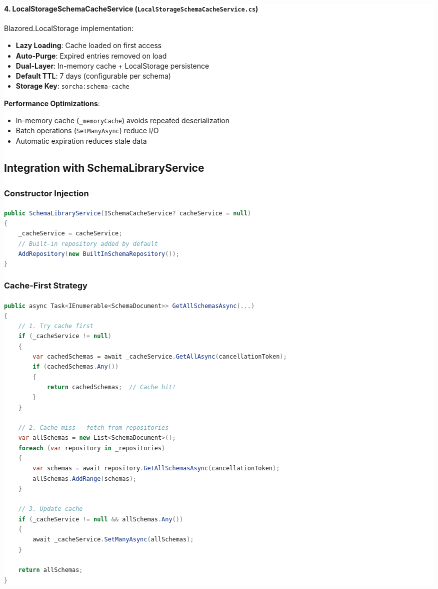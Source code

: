 #### 4. **LocalStorageSchemaCacheService** (`LocalStorageSchemaCacheService.cs`)
Blazored.LocalStorage implementation:
- **Lazy Loading**: Cache loaded on first access
- **Auto-Purge**: Expired entries removed on load
- **Dual-Layer**: In-memory cache + LocalStorage persistence
- **Default TTL**: 7 days (configurable per schema)
- **Storage Key**: `sorcha:schema-cache`

**Performance Optimizations**:
- In-memory cache (`_memoryCache`) avoids repeated deserialization
- Batch operations (`SetManyAsync`) reduce I/O
- Automatic expiration reduces stale data

## Integration with SchemaLibraryService

### Constructor Injection
```csharp
public SchemaLibraryService(ISchemaCacheService? cacheService = null)
{
    _cacheService = cacheService;
    // Built-in repository added by default
    AddRepository(new BuiltInSchemaRepository());
}
```

### Cache-First Strategy
```csharp
public async Task<IEnumerable<SchemaDocument>> GetAllSchemasAsync(...)
{
    // 1. Try cache first
    if (_cacheService != null)
    {
        var cachedSchemas = await _cacheService.GetAllAsync(cancellationToken);
        if (cachedSchemas.Any())
        {
            return cachedSchemas;  // Cache hit!
        }
    }

    // 2. Cache miss - fetch from repositories
    var allSchemas = new List<SchemaDocument>();
    foreach (var repository in _repositories)
    {
        var schemas = await repository.GetAllSchemasAsync(cancellationToken);
        allSchemas.AddRange(schemas);
    }

    // 3. Update cache
    if (_cacheService != null && allSchemas.Any())
    {
        await _cacheService.SetManyAsync(allSchemas);
    }

    return allSchemas;
}
```
